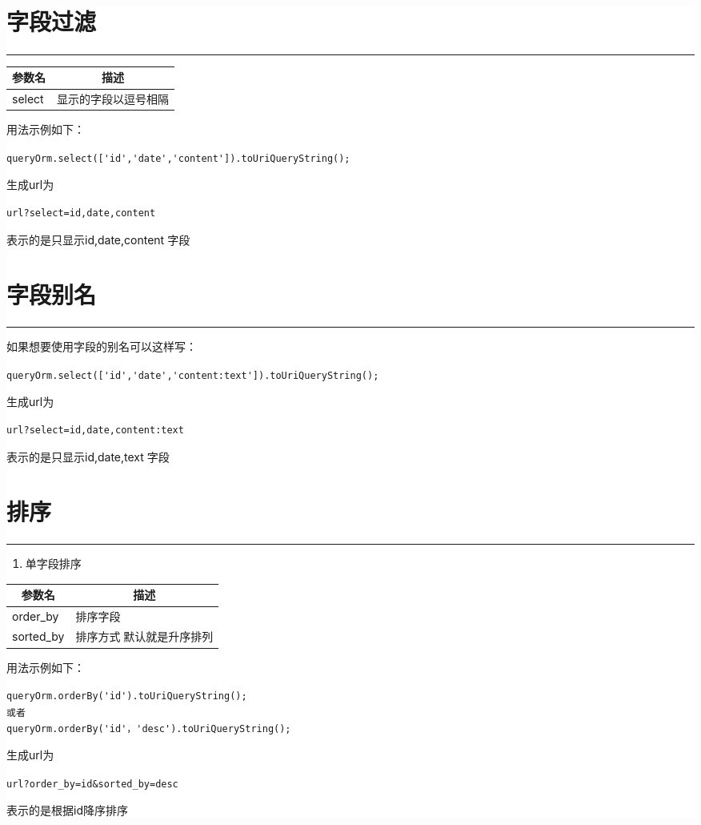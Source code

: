 # 字段过滤
--- 
| 参数名                         | 描述             |
| ------------------------------ | ---------------- |
| select            | 显示的字段以逗号相隔 |

用法示例如下：
```
queryOrm.select(['id','date','content']).toUriQueryString();
```
生成url为
```shell script
url?select=id,date,content
```
表示的是只显示id,date,content 字段

# 字段别名
---
如果想要使用字段的别名可以这样写：
```
queryOrm.select(['id','date','content:text']).toUriQueryString();
```
生成url为
```
url?select=id,date,content:text
```
表示的是只显示id,date,text 字段

# 排序
---
1. 单字段排序

| 参数名                         | 描述             |
| ------------------------------ | ---------------- |
| order_by            | 排序字段 |
| sorted_by           | 排序方式 默认就是升序排列 |
用法示例如下：

```
queryOrm.orderBy('id').toUriQueryString();
或者
queryOrm.orderBy('id'，'desc').toUriQueryString();
```
生成url为
```
url?order_by=id&sorted_by=desc
```
表示的是根据id降序排序
